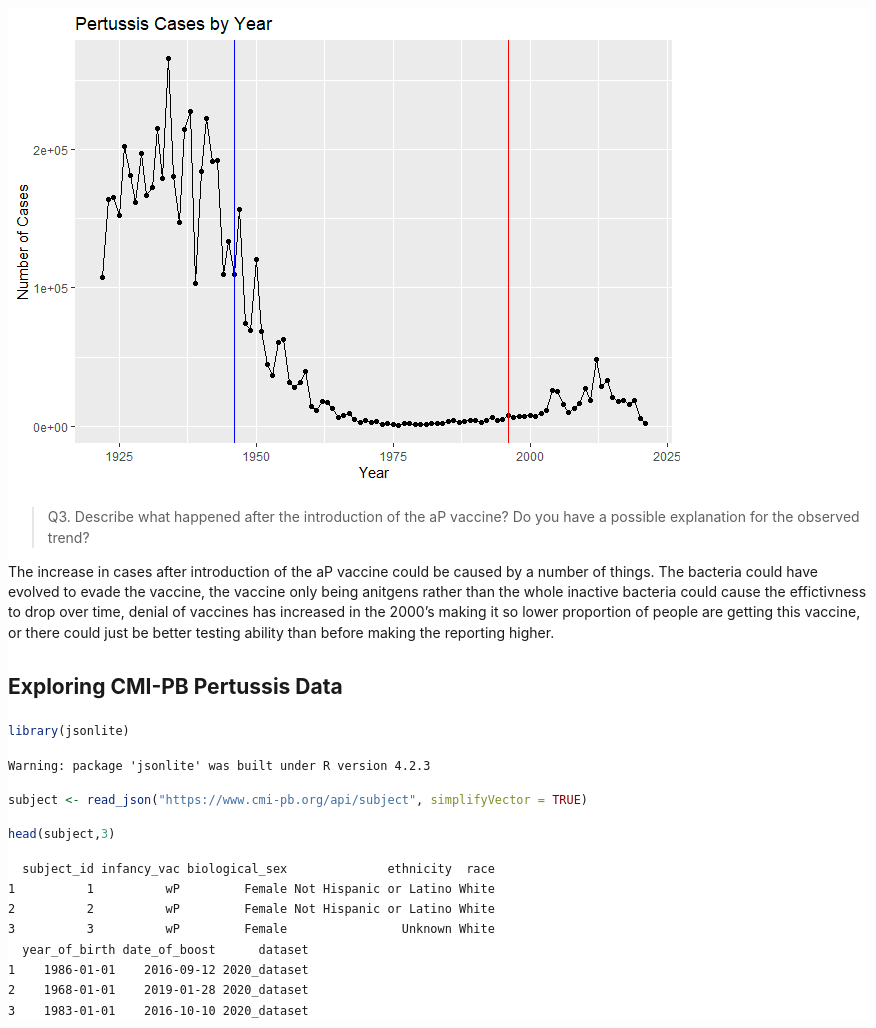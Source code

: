 ![](class18_files/figure-commonmark/unnamed-chunk-4-1.png)

> Q3. Describe what happened after the introduction of the aP vaccine?
> Do you have a possible explanation for the observed trend?

The increase in cases after introduction of the aP vaccine could be
caused by a number of things. The bacteria could have evolved to evade
the vaccine, the vaccine only being anitgens rather than the whole
inactive bacteria could cause the effictivness to drop over time, denial
of vaccines has increased in the 2000’s making it so lower proportion of
people are getting this vaccine, or there could just be better testing
ability than before making the reporting higher.

## Exploring CMI-PB Pertussis Data

``` r
library(jsonlite)
```

    Warning: package 'jsonlite' was built under R version 4.2.3

``` r
subject <- read_json("https://www.cmi-pb.org/api/subject", simplifyVector = TRUE)
```

``` r
head(subject,3)
```

      subject_id infancy_vac biological_sex              ethnicity  race
    1          1          wP         Female Not Hispanic or Latino White
    2          2          wP         Female Not Hispanic or Latino White
    3          3          wP         Female                Unknown White
      year_of_birth date_of_boost      dataset
    1    1986-01-01    2016-09-12 2020_dataset
    2    1968-01-01    2019-01-28 2020_dataset
    3    1983-01-01    2016-10-10 2020_dataset
